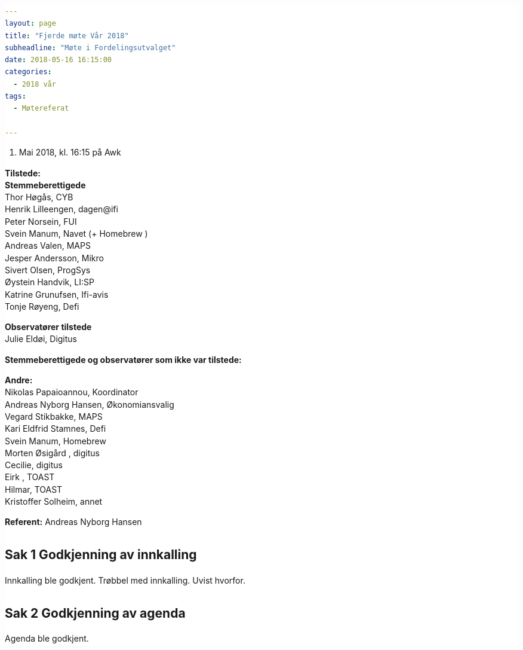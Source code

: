 ```yaml
---
layout: page
title: "Fjerde møte Vår 2018"
subheadline: "Møte i Fordelingsutvalget"
date: 2018-05-16 16:15:00
categories:
  - 2018 vår
tags:
  - Møtereferat

---
```


1. Mai 2018, kl. 16:15 på Awk    

**Tilstede:**    
**Stemmeberettigede**    
Thor Høgås, CYB    
Henrik Lilleengen, dagen@ifi    
Peter Norsein, FUI    
Svein Manum, Navet (+ Homebrew )    
Andreas Valen, MAPS    
Jesper Andersson, Mikro    
Sivert Olsen, ProgSys    
Øystein Handvik, LI:SP    
Katrine Grunufsen, Ifi-avis    
Tonje Røyeng, Defi    

**Observatører tilstede**    
Julie Eldøi, Digitus    


**Stemmeberettigede og observatører som ikke var tilstede:**    


**Andre:**    
Nikolas Papaioannou, Koordinator    
Andreas Nyborg Hansen, Økonomiansvalig     
Vegard Stikbakke, MAPS     
Kari Eldfrid Stamnes, Defi    
Svein Manum, Homebrew     
Morten Øsigård , digitus    
Cecilie, digitus    
Eirk , TOAST    
Hilmar, TOAST    
Kristoffer Solheim, annet    

**Referent:** Andreas Nyborg Hansen    

## Sak 1 Godkjenning av innkalling
Innkalling ble godkjent. Trøbbel med innkalling. Uvist hvorfor.     
## Sak 2 Godkjenning av agenda
Agenda ble godkjent.     
